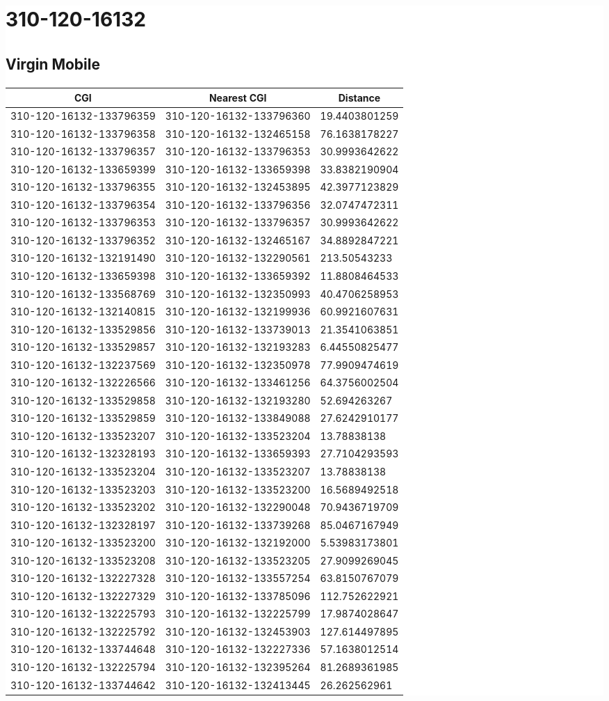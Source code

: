 # 310-120-16132
## Virgin Mobile


| CGI | Nearest CGI | Distance |
|-----|-------------|----------|
| 310-120-16132-133796359 | 310-120-16132-133796360 | 19.4403801259 |
| 310-120-16132-133796358 | 310-120-16132-132465158 | 76.1638178227 |
| 310-120-16132-133796357 | 310-120-16132-133796353 | 30.9993642622 |
| 310-120-16132-133659399 | 310-120-16132-133659398 | 33.8382190904 |
| 310-120-16132-133796355 | 310-120-16132-132453895 | 42.3977123829 |
| 310-120-16132-133796354 | 310-120-16132-133796356 | 32.0747472311 |
| 310-120-16132-133796353 | 310-120-16132-133796357 | 30.9993642622 |
| 310-120-16132-133796352 | 310-120-16132-132465167 | 34.8892847221 |
| 310-120-16132-132191490 | 310-120-16132-132290561 | 213.50543233 |
| 310-120-16132-133659398 | 310-120-16132-133659392 | 11.8808464533 |
| 310-120-16132-133568769 | 310-120-16132-132350993 | 40.4706258953 |
| 310-120-16132-132140815 | 310-120-16132-132199936 | 60.9921607631 |
| 310-120-16132-133529856 | 310-120-16132-133739013 | 21.3541063851 |
| 310-120-16132-133529857 | 310-120-16132-132193283 | 6.44550825477 |
| 310-120-16132-132237569 | 310-120-16132-132350978 | 77.9909474619 |
| 310-120-16132-132226566 | 310-120-16132-133461256 | 64.3756002504 |
| 310-120-16132-133529858 | 310-120-16132-132193280 | 52.694263267 |
| 310-120-16132-133529859 | 310-120-16132-133849088 | 27.6242910177 |
| 310-120-16132-133523207 | 310-120-16132-133523204 | 13.78838138 |
| 310-120-16132-132328193 | 310-120-16132-133659393 | 27.7104293593 |
| 310-120-16132-133523204 | 310-120-16132-133523207 | 13.78838138 |
| 310-120-16132-133523203 | 310-120-16132-133523200 | 16.5689492518 |
| 310-120-16132-133523202 | 310-120-16132-132290048 | 70.9436719709 |
| 310-120-16132-132328197 | 310-120-16132-133739268 | 85.0467167949 |
| 310-120-16132-133523200 | 310-120-16132-132192000 | 5.53983173801 |
| 310-120-16132-133523208 | 310-120-16132-133523205 | 27.9099269045 |
| 310-120-16132-132227328 | 310-120-16132-133557254 | 63.8150767079 |
| 310-120-16132-132227329 | 310-120-16132-133785096 | 112.752622921 |
| 310-120-16132-132225793 | 310-120-16132-132225799 | 17.9874028647 |
| 310-120-16132-132225792 | 310-120-16132-132453903 | 127.614497895 |
| 310-120-16132-133744648 | 310-120-16132-132227336 | 57.1638012514 |
| 310-120-16132-132225794 | 310-120-16132-132395264 | 81.2689361985 |
| 310-120-16132-133744642 | 310-120-16132-132413445 | 26.262562961 |